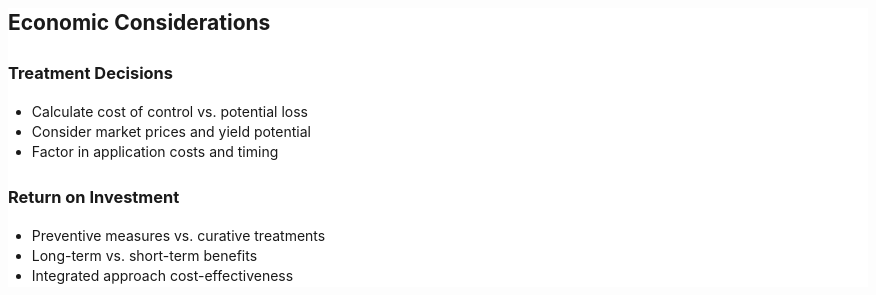 ## Economic Considerations

### Treatment Decisions
- Calculate cost of control vs. potential loss
- Consider market prices and yield potential
- Factor in application costs and timing

### Return on Investment
- Preventive measures vs. curative treatments
- Long-term vs. short-term benefits
- Integrated approach cost-effectiveness